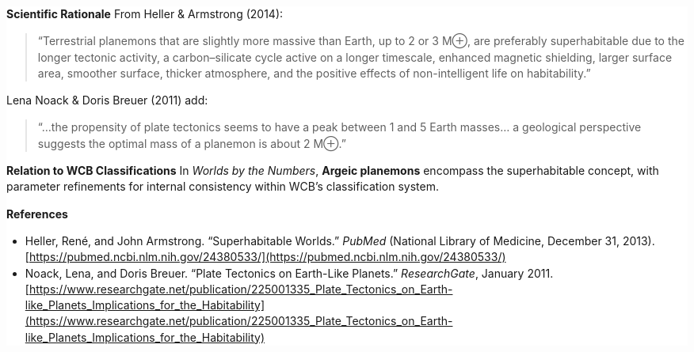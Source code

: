 **Scientific Rationale** 
From Heller & Armstrong (2014): 
> “Terrestrial planemons that are slightly more massive than Earth, up to 2 or 3 M⊕, are preferably superhabitable due to the longer tectonic activity, a carbon–silicate cycle active on a longer timescale, enhanced magnetic shielding, larger surface area, smoother surface, thicker atmosphere, and the positive effects of non-intelligent life on habitability.”

Lena Noack & Doris Breuer (2011) add: 
> “…the propensity of plate tectonics seems to have a peak between 1 and 5 Earth masses… a geological perspective suggests the optimal mass of a planemon is about 2 M⊕.”

**Relation to WCB Classifications** 
In *Worlds by the Numbers*, **Argeic planemons** encompass the superhabitable concept, with parameter refinements for internal consistency within WCB’s classification system. 

**References** 
- Heller, René, and John Armstrong. “Superhabitable Worlds.” *PubMed* (National Library of Medicine, December 31, 2013). [https://pubmed.ncbi.nlm.nih.gov/24380533/](https://pubmed.ncbi.nlm.nih.gov/24380533/) 
- Noack, Lena, and Doris Breuer. “Plate Tectonics on Earth-Like Planets.” *ResearchGate*, January 2011. [https://www.researchgate.net/publication/225001335_Plate_Tectonics_on_Earth-like_Planets_Implications_for_the_Habitability](https://www.researchgate.net/publication/225001335_Plate_Tectonics_on_Earth-like_Planets_Implications_for_the_Habitability)

